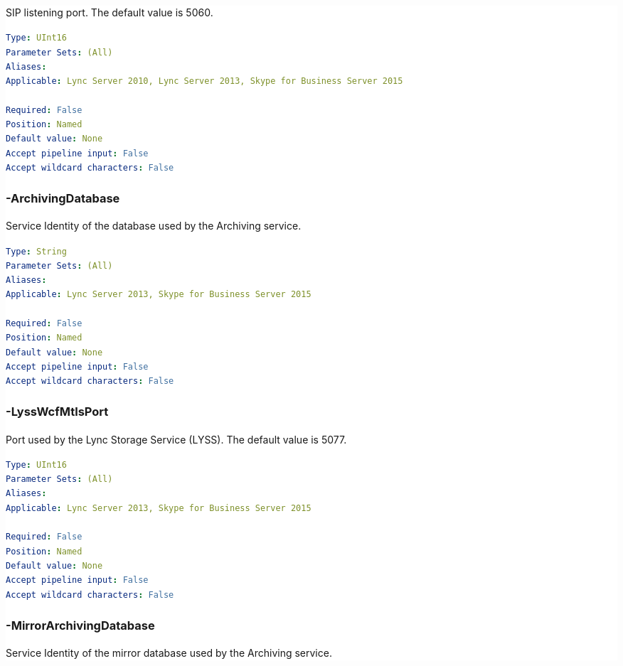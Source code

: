SIP listening port.
The default value is 5060.



```yaml
Type: UInt16
Parameter Sets: (All)
Aliases: 
Applicable: Lync Server 2010, Lync Server 2013, Skype for Business Server 2015

Required: False
Position: Named
Default value: None
Accept pipeline input: False
Accept wildcard characters: False
```

### -ArchivingDatabase
Service Identity of the database used by the Archiving service.

```yaml
Type: String
Parameter Sets: (All)
Aliases: 
Applicable: Lync Server 2013, Skype for Business Server 2015

Required: False
Position: Named
Default value: None
Accept pipeline input: False
Accept wildcard characters: False
```

### -LyssWcfMtlsPort
Port used by the Lync Storage Service (LYSS).
The default value is 5077.

```yaml
Type: UInt16
Parameter Sets: (All)
Aliases: 
Applicable: Lync Server 2013, Skype for Business Server 2015

Required: False
Position: Named
Default value: None
Accept pipeline input: False
Accept wildcard characters: False
```

### -MirrorArchivingDatabase
Service Identity of the mirror database used by the Archiving service.
